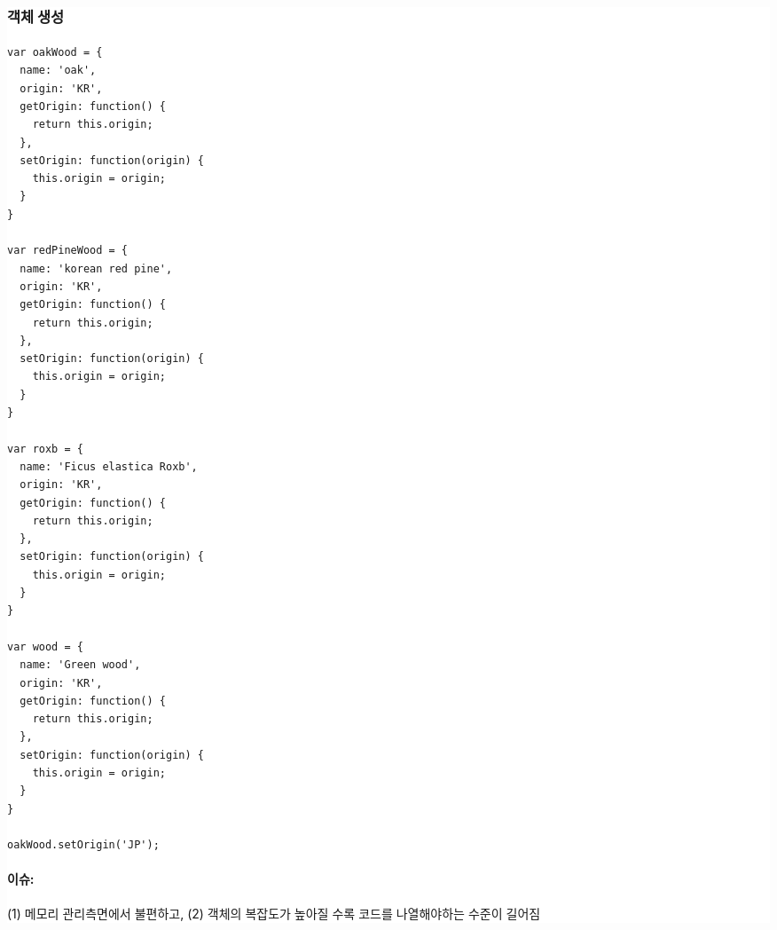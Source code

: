 
### 객체 생성
```
var oakWood = {
  name: 'oak',
  origin: 'KR',
  getOrigin: function() {
    return this.origin;
  },
  setOrigin: function(origin) {
    this.origin = origin;
  }
}

var redPineWood = {
  name: 'korean red pine',
  origin: 'KR',
  getOrigin: function() {
    return this.origin;
  },
  setOrigin: function(origin) {
    this.origin = origin;
  }
}

var roxb = {
  name: 'Ficus elastica Roxb',
  origin: 'KR',
  getOrigin: function() {
    return this.origin;
  },
  setOrigin: function(origin) {
    this.origin = origin;
  }
}

var wood = {
  name: 'Green wood',
  origin: 'KR',
  getOrigin: function() {
    return this.origin;
  },
  setOrigin: function(origin) {
    this.origin = origin;
  }
}

oakWood.setOrigin('JP');
```

#### 이슈:
(1) 메모리 관리측면에서 불편하고,
(2) 객체의 복잡도가 높아질 수록 코드를 나열해야하는 수준이 길어짐
